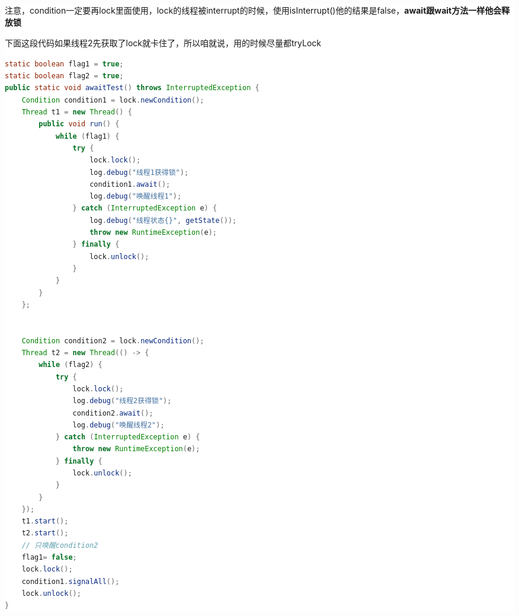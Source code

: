 注意，condition一定要再lock里面使用，lock的线程被interrupt的时候，使用isInterrupt()他的结果是false，**await跟wait方法一样他会释放锁**



下面这段代码如果线程2先获取了lock就卡住了，所以咱就说，用的时候尽量都tryLock

```java
static boolean flag1 = true;
static boolean flag2 = true;
public static void awaitTest() throws InterruptedException {
    Condition condition1 = lock.newCondition();
    Thread t1 = new Thread() {
        public void run() {
            while (flag1) {
                try {
                    lock.lock();
                    log.debug("线程1获得锁");
                    condition1.await();
                    log.debug("唤醒线程1");
                } catch (InterruptedException e) {
                    log.debug("线程状态{}", getState());
                    throw new RuntimeException(e);
                } finally {
                    lock.unlock();
                }
            }
        }
    };


    Condition condition2 = lock.newCondition();
    Thread t2 = new Thread(() -> {
        while (flag2) {
            try {
                lock.lock();
                log.debug("线程2获得锁");
                condition2.await();
                log.debug("唤醒线程2");
            } catch (InterruptedException e) {
                throw new RuntimeException(e);
            } finally {
                lock.unlock();
            }
        }
    });
    t1.start();
    t2.start();
    // 只唤醒condition2
    flag1= false;
    lock.lock();
    condition1.signalAll();
    lock.unlock();
}
```
